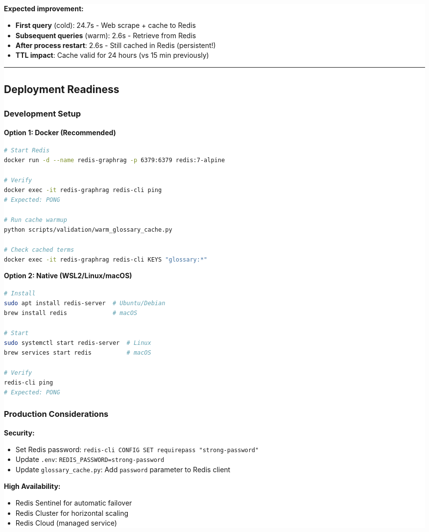 **Expected improvement:**
- **First query** (cold): 24.7s - Web scrape + cache to Redis
- **Subsequent queries** (warm): 2.6s - Retrieve from Redis
- **After process restart**: 2.6s - Still cached in Redis (persistent!)
- **TTL impact**: Cache valid for 24 hours (vs 15 min previously)

---

## Deployment Readiness

### Development Setup

**Option 1: Docker (Recommended)**
```bash
# Start Redis
docker run -d --name redis-graphrag -p 6379:6379 redis:7-alpine

# Verify
docker exec -it redis-graphrag redis-cli ping
# Expected: PONG

# Run cache warmup
python scripts/validation/warm_glossary_cache.py

# Check cached terms
docker exec -it redis-graphrag redis-cli KEYS "glossary:*"
```

**Option 2: Native (WSL2/Linux/macOS)**
```bash
# Install
sudo apt install redis-server  # Ubuntu/Debian
brew install redis             # macOS

# Start
sudo systemctl start redis-server  # Linux
brew services start redis          # macOS

# Verify
redis-cli ping
# Expected: PONG
```

### Production Considerations

**Security:**
- Set Redis password: `redis-cli CONFIG SET requirepass "strong-password"`
- Update `.env`: `REDIS_PASSWORD=strong-password`
- Update `glossary_cache.py`: Add `password` parameter to Redis client

**High Availability:**
- Redis Sentinel for automatic failover
- Redis Cluster for horizontal scaling
- Redis Cloud (managed service)
